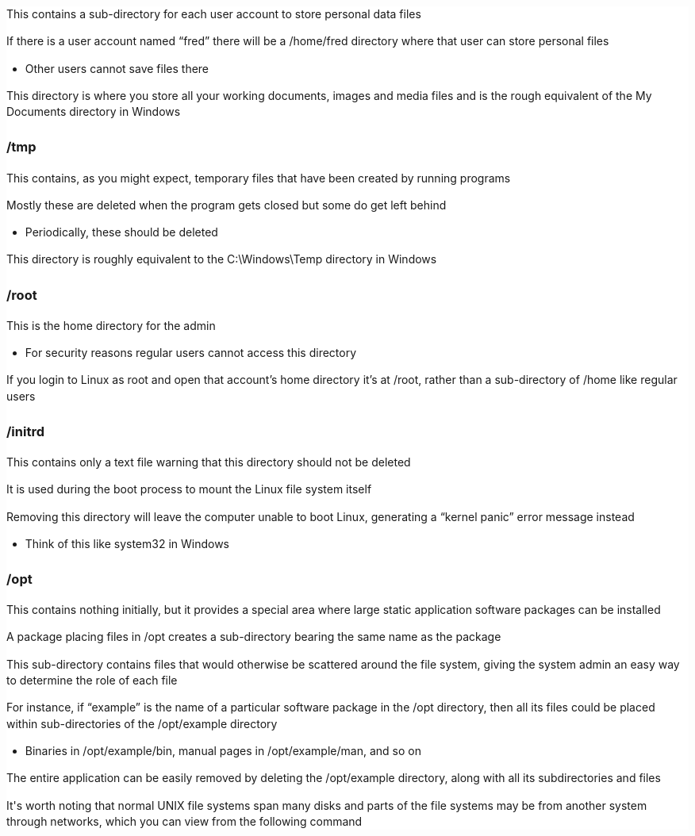 This contains a sub-directory for each user account to store personal data files

If there is a user account named “fred” there will be a /home/fred directory where that user can store personal files

- Other users cannot save files there

This directory is where you store all your working documents, images and media files and
is the rough equivalent of the My Documents directory in Windows

### /tmp

This contains, as you might expect, temporary files that have been created by running programs

Mostly these are deleted when the program gets closed but some do get left behind

- Periodically, these should be deleted

This directory is roughly equivalent to the C:\Windows\Temp directory in Windows

### /root

This is the home directory for the admin

- For security reasons regular users cannot access this directory

If you login to Linux as root and open that account’s home directory it’s at /root, rather than a sub-directory of /home like regular users

### /initrd

This contains only a text file warning that this directory should not be deleted

It is used during the boot process to mount the Linux file system itself

Removing this directory will leave the computer unable to boot Linux, generating a “kernel panic”
error message instead

- Think of this like system32 in Windows

### /opt

This contains nothing initially, but it provides a special area where large static application software packages can be installed

A package placing files in /opt creates a sub-directory bearing the same name as the package

This sub-directory contains files that would otherwise be scattered around the file system, giving the system admin an easy way to determine the role of each file

For instance, if “example” is the name of a particular software package in the /opt directory, then all its files could be placed within sub-directories of the /opt/example directory

- Binaries in /opt/example/bin, manual pages in /opt/example/man, and so on

The entire application can be easily removed by deleting the /opt/example directory, along with all its subdirectories and files

It's worth noting that normal UNIX file systems span many disks and parts of the file systems may be from another system through networks, which you can view from the following command

